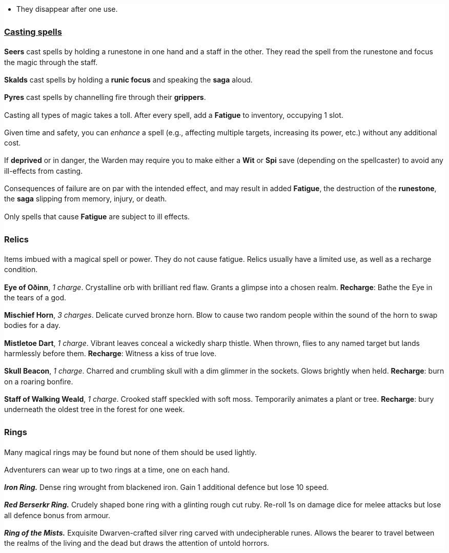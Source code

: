 - They disappear after one use.

### [Casting spells](#casting-spells)

**Seers** cast spells by holding a runestone in one hand and a staff in the other. They read the spell from the runestone and focus the magic through the staff.

**Skalds** cast spells by holding a **runic focus** and speaking the **saga** aloud.

**Pyres** cast spells by channelling fire through their **grippers**.

Casting all types of magic takes a toll. After every spell, add a **Fatigue** to inventory, occupying 1 slot.

Given time and safety, you can *enhance* a spell (e.g., affecting multiple targets, increasing its power, etc.) without any additional cost.

If **deprived** or in danger, the Warden may require you to make either a **Wit** or **Spi** save (depending on the spellcaster) to avoid any ill-effects from casting.

Consequences of failure are on par with the intended effect, and may result in added **Fatigue**, the destruction of the **runestone**, the **saga** slipping from memory, injury, or death.

Only spells that cause **Fatigue** are subject to ill effects.

### Relics

Items imbued with a magical spell or power. They do not cause fatigue. Relics usually have a limited use, as well as a recharge condition.

**Eye of Oðinn**, *1 charge*. Crystalline orb with brilliant red flaw. Grants a glimpse into a chosen realm. **Recharge**: Bathe the Eye in the tears of a god.

**Mischief Horn**, *3 charges*. Delicate curved bronze horn. Blow to cause two random people within the sound of the horn to swap bodies for a day.

**Mistletoe Dart**, *1 charge*. Vibrant leaves conceal a wickedly sharp thistle. When thrown, flies to any named target but lands harmlessly before them. **Recharge**: Witness a kiss of true love.

**Skull Beacon**, *1 charge*. Charred and crumbling skull with a dim glimmer in the sockets. Glows brightly when held. **Recharge**: burn on a roaring bonfire.

**Staff of Walking Weald**, *1 charge*. Crooked staff speckled with soft moss. Temporarily animates a plant or tree. **Recharge**: bury underneath the oldest tree in the forest for one week.

###  Rings

Many magical rings may be found but none of them should be used lightly.

Adventurers can wear up to two rings at a time, one on each hand.

***Iron Ring.*** Dense ring wrought from blackened iron. Gain 1 additional defence but lose 10 speed.

***Red Berserkr Ring.*** Crudely shaped bone ring with a glinting rough cut ruby. Re-roll 1s on damage dice for melee attacks but lose all defence bonus from armour.

***Ring of the Mists.*** Exquisite Dwarven-crafted silver ring carved with undecipherable runes. Allows the bearer to travel between the realms of the living and the dead but draws the attention of untold horrors.

